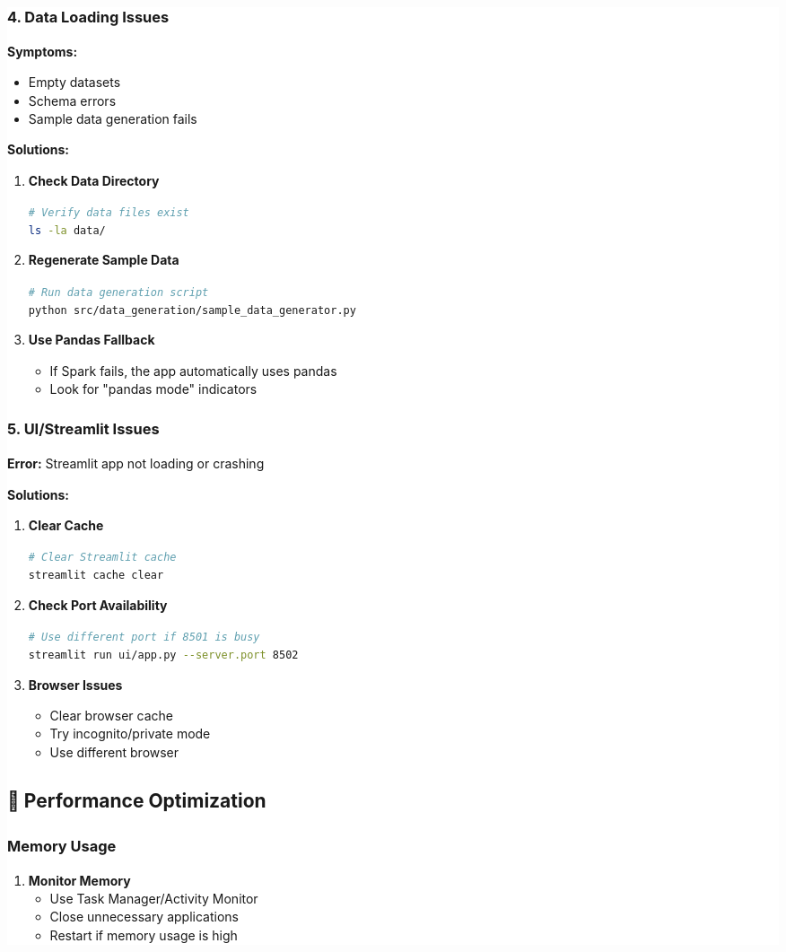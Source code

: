 ### 4. Data Loading Issues

**Symptoms:**
- Empty datasets
- Schema errors
- Sample data generation fails

**Solutions:**

1. **Check Data Directory**
   ```bash
   # Verify data files exist
   ls -la data/
   ```

2. **Regenerate Sample Data**
   ```bash
   # Run data generation script
   python src/data_generation/sample_data_generator.py
   ```

3. **Use Pandas Fallback**
   - If Spark fails, the app automatically uses pandas
   - Look for "pandas mode" indicators

### 5. UI/Streamlit Issues

**Error:** Streamlit app not loading or crashing

**Solutions:**

1. **Clear Cache**
   ```bash
   # Clear Streamlit cache
   streamlit cache clear
   ```

2. **Check Port Availability**
   ```bash
   # Use different port if 8501 is busy
   streamlit run ui/app.py --server.port 8502
   ```

3. **Browser Issues**
   - Clear browser cache
   - Try incognito/private mode
   - Use different browser

## 🎯 Performance Optimization

### Memory Usage
1. **Monitor Memory**
   - Use Task Manager/Activity Monitor
   - Close unnecessary applications
   - Restart if memory usage is high
